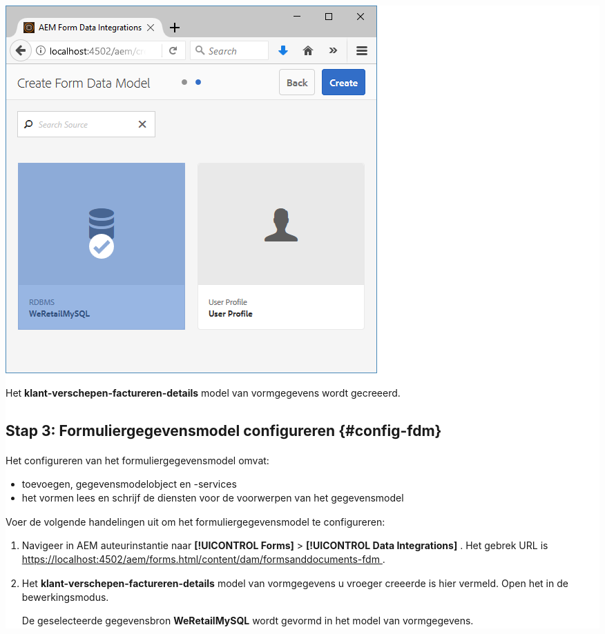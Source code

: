    ![ gegeven-bron-selectie ](assets/data-source-selection.png)

Het **klant-verschepen-factureren-details** model van vormgegevens wordt gecreeerd.

## Stap 3: Formuliergegevensmodel configureren {#config-fdm}

Het configureren van het formuliergegevensmodel omvat:

* toevoegen, gegevensmodelobject en -services
* het vormen lees en schrijf de diensten voor de voorwerpen van het gegevensmodel

Voer de volgende handelingen uit om het formuliergegevensmodel te configureren:

1. Navigeer in AEM auteurinstantie naar **[!UICONTROL Forms]** > **[!UICONTROL Data Integrations]** . Het gebrek URL is [ https://localhost:4502/aem/forms.html/content/dam/formsanddocuments-fdm ](https://localhost:4502/aem/forms.html/content/dam/formsanddocuments-fdm).
1. Het **klant-verschepen-factureren-details** model van vormgegevens u vroeger creeerde is hier vermeld. Open het in de bewerkingsmodus.

   De geselecteerde gegevensbron **WeRetailMySQL** wordt gevormd in het model van vormgegevens.
